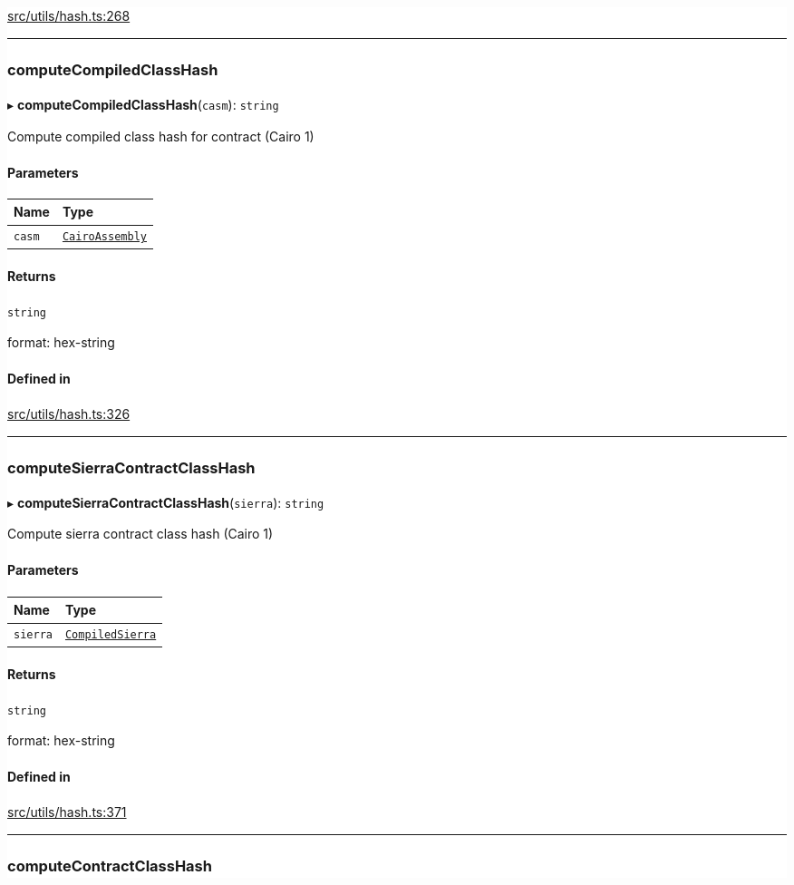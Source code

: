 [src/utils/hash.ts:268](https://github.com/starknet-io/starknet.js/blob/v5.24.3/src/utils/hash.ts#L268)

---

### computeCompiledClassHash

▸ **computeCompiledClassHash**(`casm`): `string`

Compute compiled class hash for contract (Cairo 1)

#### Parameters

| Name   | Type                                      |
| :----- | :---------------------------------------- |
| `casm` | [`CairoAssembly`](types.md#cairoassembly) |

#### Returns

`string`

format: hex-string

#### Defined in

[src/utils/hash.ts:326](https://github.com/starknet-io/starknet.js/blob/v5.24.3/src/utils/hash.ts#L326)

---

### computeSierraContractClassHash

▸ **computeSierraContractClassHash**(`sierra`): `string`

Compute sierra contract class hash (Cairo 1)

#### Parameters

| Name     | Type                                        |
| :------- | :------------------------------------------ |
| `sierra` | [`CompiledSierra`](types.md#compiledsierra) |

#### Returns

`string`

format: hex-string

#### Defined in

[src/utils/hash.ts:371](https://github.com/starknet-io/starknet.js/blob/v5.24.3/src/utils/hash.ts#L371)

---

### computeContractClassHash

